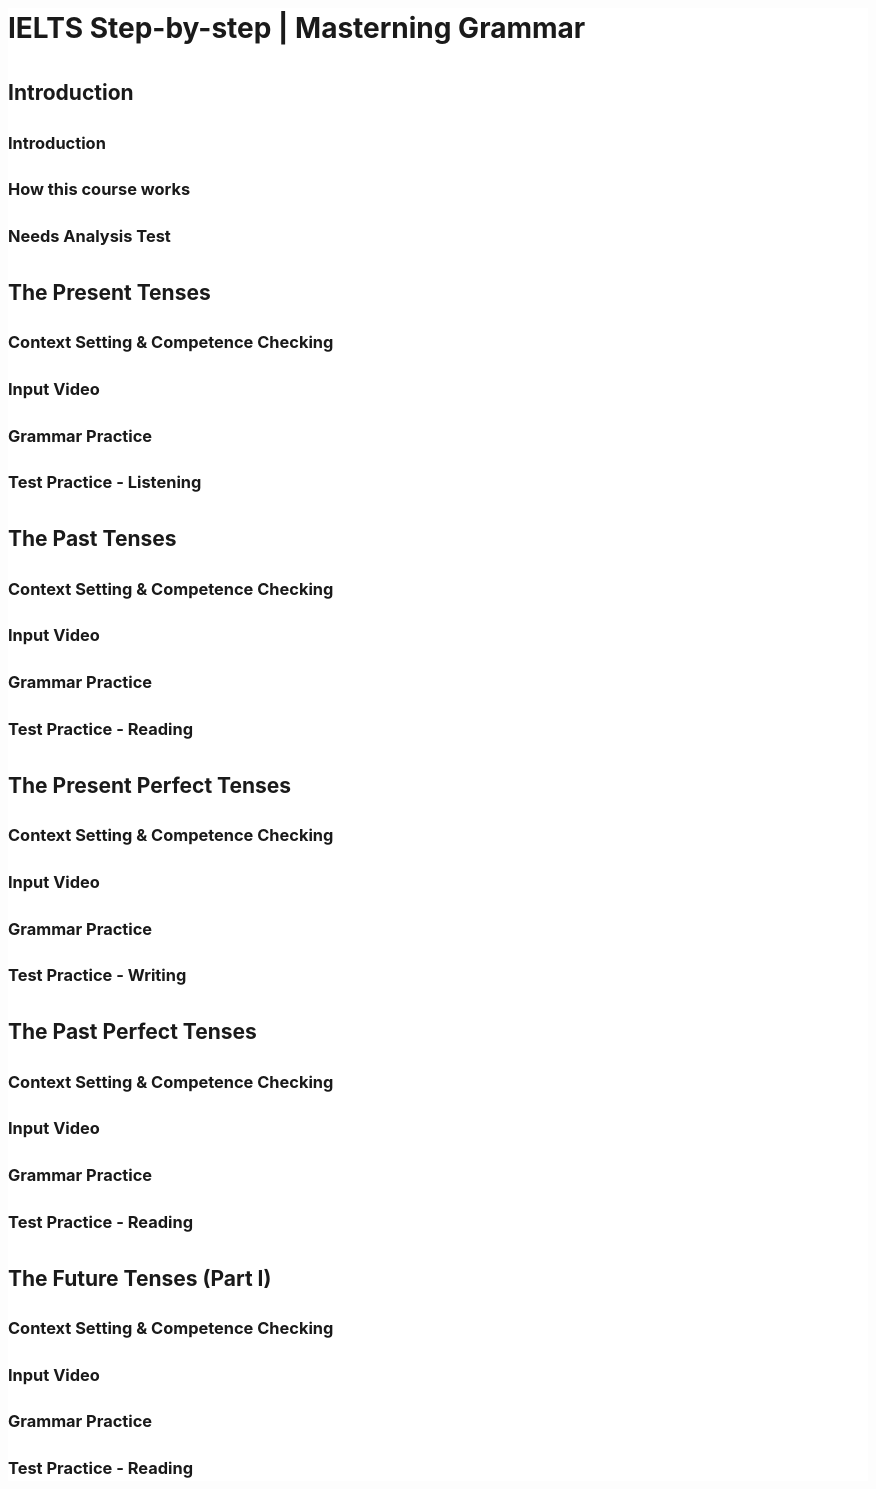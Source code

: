# IELTS Step-by-step | Masterning Grammar #
## Introduction ##
### Introduction ###
### How this course works ###
### Needs Analysis Test ###

## The Present Tenses ##
### Context Setting & Competence Checking ###
### Input Video ###
### Grammar Practice ###
### Test Practice - Listening ###

## The Past Tenses ##
### Context Setting & Competence Checking ###
### Input Video ###
### Grammar Practice ###
### Test Practice - Reading ###

## The Present Perfect Tenses ##
### Context Setting & Competence Checking ###
### Input Video ###
### Grammar Practice ###
### Test Practice - Writing ###

## The Past Perfect Tenses ##
### Context Setting & Competence Checking ###
### Input Video ###
### Grammar Practice ###
### Test Practice - Reading ###

## The Future Tenses (Part I) ##
### Context Setting & Competence Checking ###
### Input Video ###
### Grammar Practice ###
### Test Practice - Reading ###
